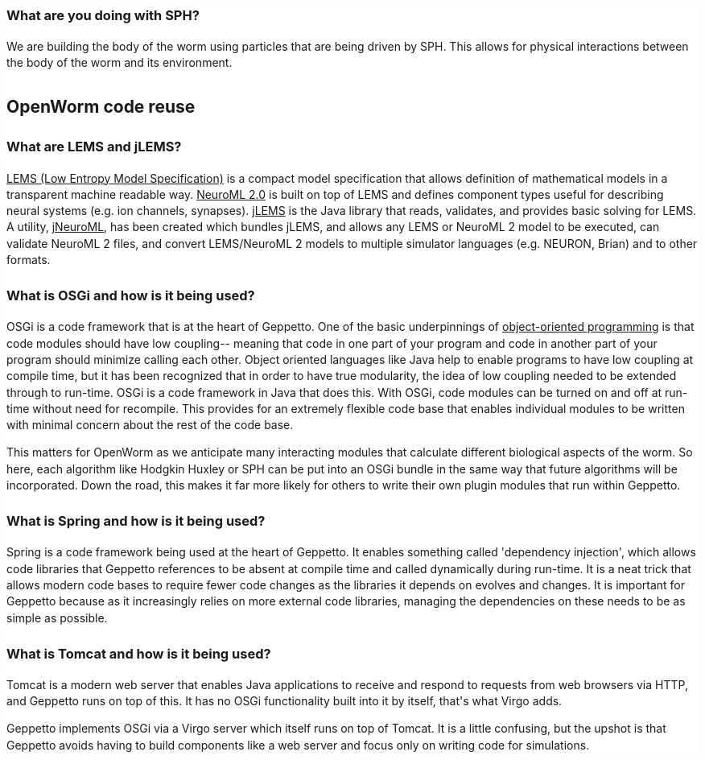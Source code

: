 ### What are you doing with SPH?

We are building the body of the worm using particles that are being driven by SPH. This allows for physical interactions between the body of the worm and its environment.

OpenWorm code reuse
-------------------

### What are LEMS and jLEMS?

[LEMS (Low Entropy Model Specification)](http://lems.github.io/jLEMS/) is a compact model specification that allows definition of mathematical models in a transparent machine readable way. [NeuroML 2.0](http://www.neuroml.org/neuroml2.php) is built on top of LEMS and defines component types useful for describing neural systems (e.g. ion channels, synapses). [jLEMS](https://github.com/LEMS/jLEMS) is the Java library that reads, validates, and provides basic solving for LEMS. A utility, [jNeuroML](https://github.com/NeuroML/jNeuroML), has been created which bundles jLEMS, and allows any LEMS or NeuroML 2 model to be executed, can validate NeuroML 2 files, and convert LEMS/NeuroML 2 models to multiple simulator languages (e.g. NEURON, Brian) and to other formats.

### What is OSGi and how is it being used?

OSGi is a code framework that is at the heart of Geppetto. One of the basic underpinnings of [object-oriented programming](https://en.wikipedia.org/wiki/Object-oriented_programming) is that code modules should have low coupling-- meaning that code in one part of your program and code in another part of your program should minimize calling each other. Object oriented languages like Java help to enable programs to have low coupling at compile time, but it has been recognized that in order to have true modularity, the idea of low coupling needed to be extended through to run-time. OSGi is a code framework in Java that does this. With OSGi, code modules can be turned on and off at run-time without need for recompile. This provides for an extremely flexible code base that enables individual modules to be written with minimal concern about the rest of the code base.

This matters for OpenWorm as we anticipate many interacting modules that calculate different biological aspects of the worm. So here, each algorithm like Hodgkin Huxley or SPH can be put into an OSGi bundle in the same way that future algorithms will be incorporated. Down the road, this makes it far more likely for others to write their own plugin modules that run within Geppetto.

### What is Spring and how is it being used?

Spring is a code framework being used at the heart of Geppetto. It enables something called 'dependency injection', which allows code libraries that Geppetto references to be absent at compile time and called dynamically during run-time. It is a neat trick that allows modern code bases to require fewer code changes as the libraries it depends on evolves and changes. It is important for Geppetto because as it increasingly relies on more external code libraries, managing the dependencies on these needs to be as simple as possible.

### What is Tomcat and how is it being used?

Tomcat is a modern web server that enables Java applications to receive and respond to requests from web browsers via HTTP, and Geppetto runs on top of this. It has no OSGi functionality built into it by itself, that's what Virgo adds.

Geppetto implements OSGi via a Virgo server which itself runs on top of Tomcat. It is a little confusing, but the upshot is that Geppetto avoids having to build components like a web server and focus only on writing code for simulations.
